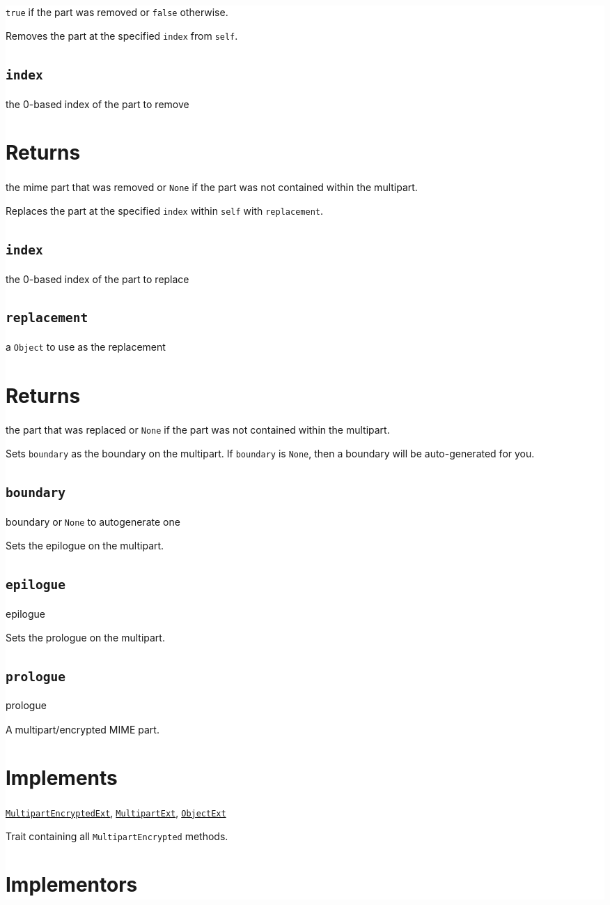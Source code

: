 `true` if the part was removed or `false` otherwise.

Removes the part at the specified `index` from `self`.
## `index`
the 0-based index of the part to remove

# Returns

the mime part that was removed or `None`
if the part was not contained within the multipart.

Replaces the part at the specified `index` within `self` with
`replacement`.
## `index`
the 0-based index of the part to replace
## `replacement`
a `Object` to use as the replacement

# Returns

the part that was replaced or `None`
if the part was not contained within the multipart.

Sets `boundary` as the boundary on the multipart. If `boundary` is
`None`, then a boundary will be auto-generated for you.
## `boundary`
boundary or `None` to autogenerate one

Sets the epilogue on the multipart.
## `epilogue`
epilogue

Sets the prologue on the multipart.
## `prologue`
prologue

A multipart/encrypted MIME part.

# Implements

[`MultipartEncryptedExt`](trait.MultipartEncryptedExt.html), [`MultipartExt`](trait.MultipartExt.html), [`ObjectExt`](trait.ObjectExt.html)

Trait containing all `MultipartEncrypted` methods.

# Implementors
